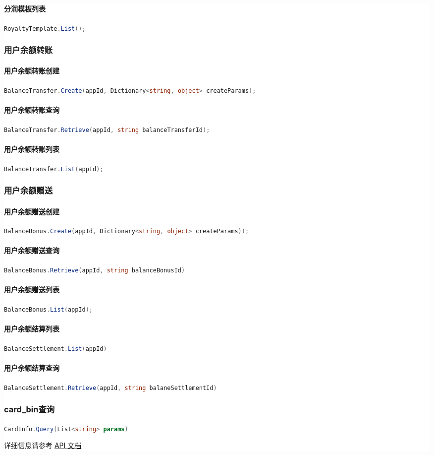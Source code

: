 #### 分润模板列表
```c#
RoyaltyTemplate.List();
```

### 用户余额转账
#### 用户余额转账创建
```c#
BalanceTransfer.Create(appId, Dictionary<string, object> createParams);
```

#### 用户余额转账查询
```c#
BalanceTransfer.Retrieve(appId, string balanceTransferId);
```

#### 用户余额转账列表
```c#
BalanceTransfer.List(appId);
```

### 用户余额赠送
#### 用户余额赠送创建
```c#
BalanceBonus.Create(appId, Dictionary<string, object> createParams));
```

#### 用户余额赠送查询
```c#
BalanceBonus.Retrieve(appId, string balanceBonusId)
```

#### 用户余额赠送列表
```c#
BalanceBonus.List(appId);
```

#### 用户余额结算列表
```c#
BalanceSettlement.List(appId)
```

#### 用户余额结算查询
```c#
BalanceSettlement.Retrieve(appId, string balaneSettlementId)
```

### card_bin查询
```c#
CardInfo.Query(List<string> params)
```

详细信息请参考 [API 文档](https://pingxx.com/document/api)
